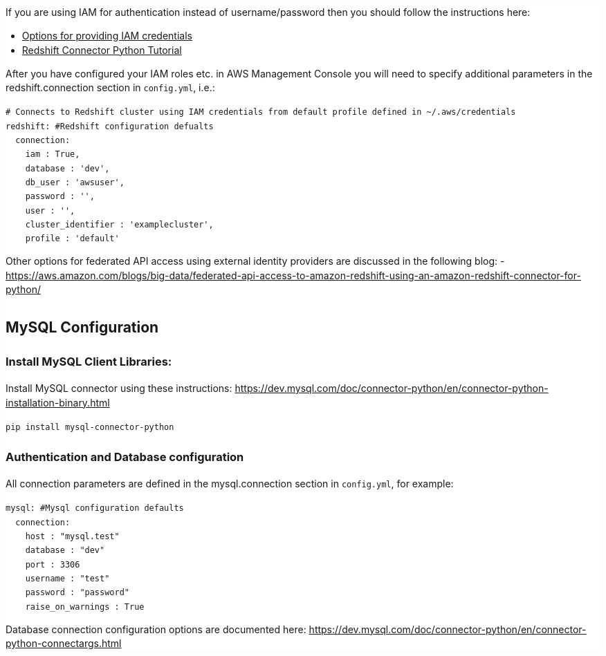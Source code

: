 If you are using IAM for authentication instead of username/password then you should follow the instructions here:
- [Options for providing IAM credentials](https://docs.aws.amazon.com/redshift/latest/mgmt/options-for-providing-iam-credentials.html)
- [Redshift Connector Python Tutorial](https://github.com/aws/amazon-redshift-python-driver/blob/master/tutorials/001%20-%20Connecting%20to%20Amazon%20Redshift.ipynb)

After you have configured your IAM roles etc. in AWS Management Console you will need to specify additional parameters in the redshift.connection section in `config.yml`, i.e.:

```console
# Connects to Redshift cluster using IAM credentials from default profile defined in ~/.aws/credentials
redshift: #Redshift configuration defualts
  connection:
    iam : True,
    database : 'dev',
    db_user : 'awsuser',
    password : '',
    user : '',
    cluster_identifier : 'examplecluster',
    profile : 'default'
```

Other options for federated API access using external identity providers are discussed in the following blog: - https://aws.amazon.com/blogs/big-data/federated-api-access-to-amazon-redshift-using-an-amazon-redshift-connector-for-python/

## MySQL Configuration

### Install MySQL Client Libraries:
Install MySQL connector using these instructions: https://dev.mysql.com/doc/connector-python/en/connector-python-installation-binary.html

```console
pip install mysql-connector-python
```

### Authentication and Database configuration
All connection parameters are defined in the mysql.connection section in `config.yml`, for example:

```console
mysql: #Mysql configuration defaults
  connection:
    host : "mysql.test"
    database : "dev"
    port : 3306
    username : "test"
    password : "password"
    raise_on_warnings : True
```
Database connection configuration options are documented here: https://dev.mysql.com/doc/connector-python/en/connector-python-connectargs.html
